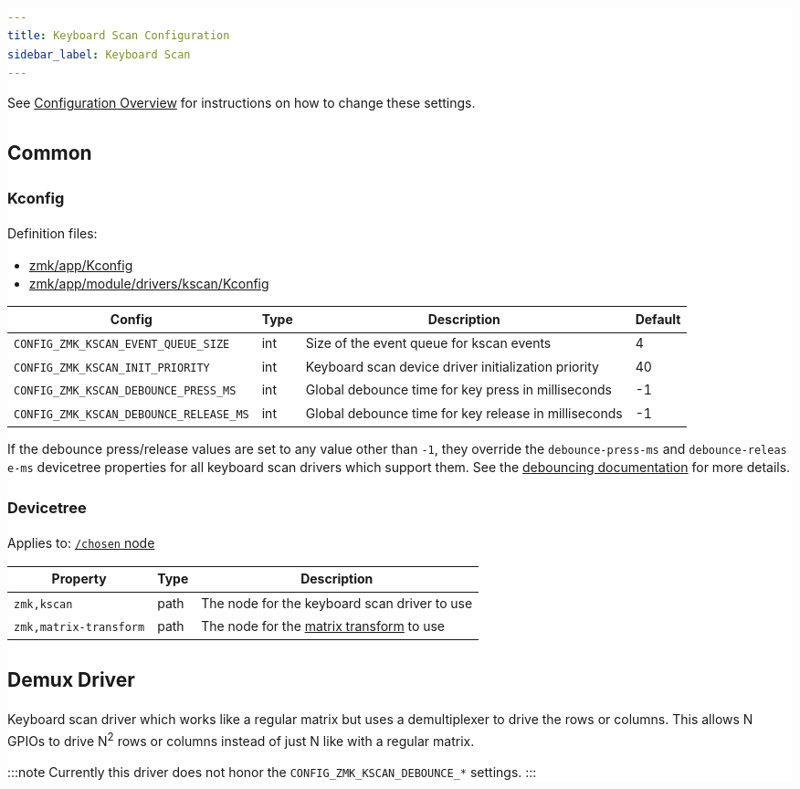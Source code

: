 ```yaml
---
title: Keyboard Scan Configuration
sidebar_label: Keyboard Scan
---
```


See [Configuration Overview](index.md) for instructions on how to change these settings.

## Common

### Kconfig

Definition files:

- [zmk/app/Kconfig](https://github.com/zmkfirmware/zmk/blob/main/app/Kconfig)
- [zmk/app/module/drivers/kscan/Kconfig](https://github.com/zmkfirmware/zmk/blob/main/app/module/drivers/kscan/Kconfig)

| Config                                 | Type | Description                                          | Default |
| -------------------------------------- | ---- | ---------------------------------------------------- | ------- |
| `CONFIG_ZMK_KSCAN_EVENT_QUEUE_SIZE`    | int  | Size of the event queue for kscan events             | 4       |
| `CONFIG_ZMK_KSCAN_INIT_PRIORITY`       | int  | Keyboard scan device driver initialization priority  | 40      |
| `CONFIG_ZMK_KSCAN_DEBOUNCE_PRESS_MS`   | int  | Global debounce time for key press in milliseconds   | -1      |
| `CONFIG_ZMK_KSCAN_DEBOUNCE_RELEASE_MS` | int  | Global debounce time for key release in milliseconds | -1      |

If the debounce press/release values are set to any value other than `-1`, they override the `debounce-press-ms` and `debounce-release-ms` devicetree properties for all keyboard scan drivers which support them. See the [debouncing documentation](../features/debouncing.md) for more details.

### Devicetree

Applies to: [`/chosen` node](https://docs.zephyrproject.org/3.5.0/build/dts/intro-syntax-structure.html#aliases-and-chosen-nodes)

| Property               | Type | Description                                                            |
| ---------------------- | ---- | ---------------------------------------------------------------------- |
| `zmk,kscan`            | path | The node for the keyboard scan driver to use                           |
| `zmk,matrix-transform` | path | The node for the [matrix transform](layout.md#matrix-transform) to use |

## Demux Driver

Keyboard scan driver which works like a regular matrix but uses a demultiplexer to drive the rows or columns. This allows N GPIOs to drive N<sup>2</sup> rows or columns instead of just N like with a regular matrix.

:::note
Currently this driver does not honor the `CONFIG_ZMK_KSCAN_DEBOUNCE_*` settings.
:::
